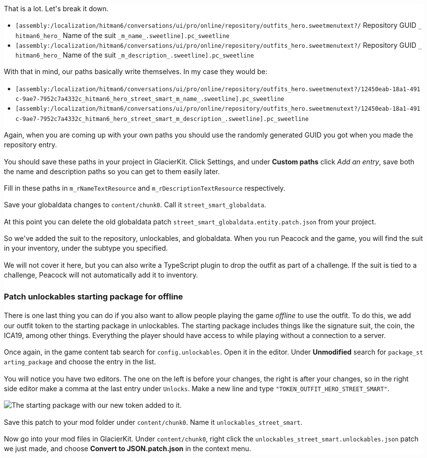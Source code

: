That is a lot. Let's break it down.

- `[assembly:/localization/hitman6/conversations/ui/pro/online/repository/outfits_hero.sweetmenutext?/` Repository GUID `_hitman6_hero_` Name of the suit `_m_name_.sweetline].pc_sweetline`
- `[assembly:/localization/hitman6/conversations/ui/pro/online/repository/outfits_hero.sweetmenutext?/` Repository GUID `_hitman6_hero_` Name of the suit `_m_description_.sweetline].pc_sweetline`

With that in mind, our paths basically write themselves. In my case they would be:

- `[assembly:/localization/hitman6/conversations/ui/pro/online/repository/outfits_hero.sweetmenutext?/12450eab-18a1-491c-9ae7-7952c7a4332c_hitman6_hero_street_smart_m_name_.sweetline].pc_sweetline`
- `[assembly:/localization/hitman6/conversations/ui/pro/online/repository/outfits_hero.sweetmenutext?/12450eab-18a1-491c-9ae7-7952c7a4332c_hitman6_hero_street_smart_m_description_.sweetline].pc_sweetline`

Again, when you are coming up with your own paths you should use the randomly generated GUID you got when you made the repository entry.

You should save these paths in your project in GlacierKit. Click Settings, and under **Custom paths** click *Add an entry*, save both the name and description paths so you can get to them easily later.

Fill in these paths in `m_rNameTextResource` and `m_rDescriptionTextResource` respectively.

Save your globaldata changes to `content/chunk0`. Call it `street_smart_globaldata`.

At this point you can delete the old globaldata patch `street_smart_globaldata.entity.patch.json` from your project.

So we've added the suit to the repository, unlockables, and globaldata. When you run Peacock and the game, you will find the suit in your inventory, under the subtype you specified.

We will not cover it here, but you can also write a TypeScript plugin to drop the outfit as part of a challenge. If the suit is tied to a challenge, Peacock will not automatically add it to inventory.

### Patch unlockables starting package for offline

There is one last thing you can do if you also want to allow people playing the game *offline* to use the outfit. To do this, we add our outfit token to the starting package in unlockables. The starting package includes things like the signature suit, the coin, the ICA19, among other things. Everything the player should have access to while playing without a connection to a server.

Once again, in the game content tab search for `config.unlockables`. Open it in the editor. Under **Unmodified** search for `package_starting_package` and choose the entry in the list.

You will notice you have two editors. The one on the left is before your changes, the right is after your changes, so in the right side editor make a comma at the last entry under `Unlocks`. Make a new line and type `"TOKEN_OUTFIT_HERO_STREET_SMART"`.

![The starting package with our new token added to it.](/img/suitmodding/newoutfit/starting_package.png)

Save this patch to your mod folder under `content/chunk0`. Name it `unlockables_street_smart`.

Now go into your mod files in GlacierKit. Under `content/chunk0`, right click the `unlockables_street_smart.unlockables.json` patch we just made, and choose **Convert to JSON.patch.json** in the context menu.
